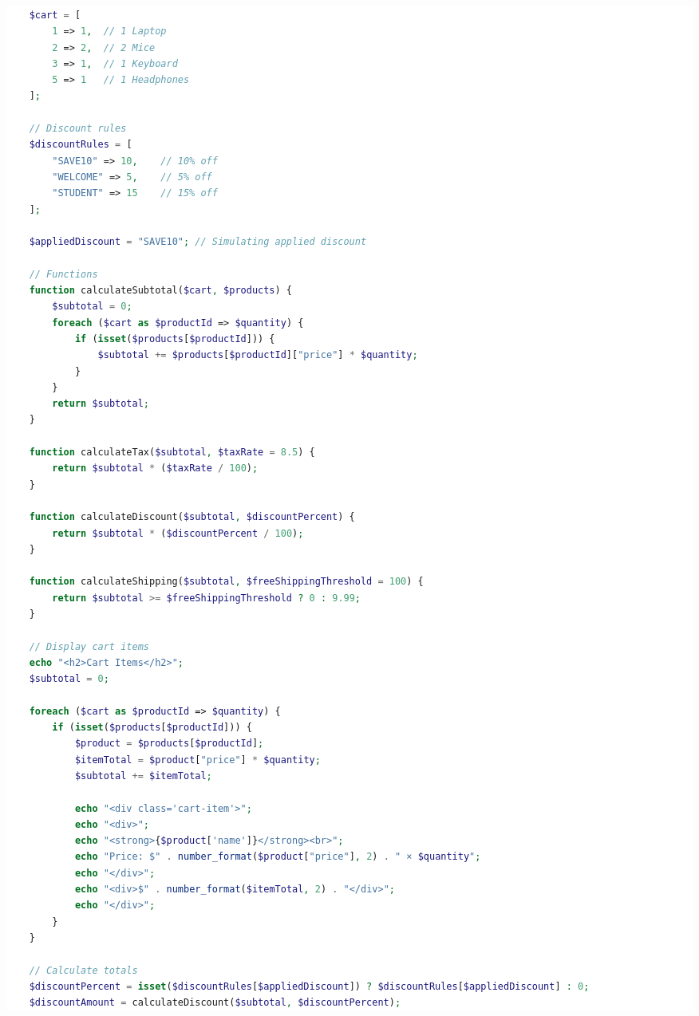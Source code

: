 ```php
    $cart = [
        1 => 1,  // 1 Laptop
        2 => 2,  // 2 Mice
        3 => 1,  // 1 Keyboard
        5 => 1   // 1 Headphones
    ];

    // Discount rules
    $discountRules = [
        "SAVE10" => 10,    // 10% off
        "WELCOME" => 5,    // 5% off
        "STUDENT" => 15    // 15% off
    ];

    $appliedDiscount = "SAVE10"; // Simulating applied discount

    // Functions
    function calculateSubtotal($cart, $products) {
        $subtotal = 0;
        foreach ($cart as $productId => $quantity) {
            if (isset($products[$productId])) {
                $subtotal += $products[$productId]["price"] * $quantity;
            }
        }
        return $subtotal;
    }

    function calculateTax($subtotal, $taxRate = 8.5) {
        return $subtotal * ($taxRate / 100);
    }

    function calculateDiscount($subtotal, $discountPercent) {
        return $subtotal * ($discountPercent / 100);
    }

    function calculateShipping($subtotal, $freeShippingThreshold = 100) {
        return $subtotal >= $freeShippingThreshold ? 0 : 9.99;
    }

    // Display cart items
    echo "<h2>Cart Items</h2>";
    $subtotal = 0;

    foreach ($cart as $productId => $quantity) {
        if (isset($products[$productId])) {
            $product = $products[$productId];
            $itemTotal = $product["price"] * $quantity;
            $subtotal += $itemTotal;

            echo "<div class='cart-item'>";
            echo "<div>";
            echo "<strong>{$product['name']}</strong><br>";
            echo "Price: $" . number_format($product["price"], 2) . " × $quantity";
            echo "</div>";
            echo "<div>$" . number_format($itemTotal, 2) . "</div>";
            echo "</div>";
        }
    }

    // Calculate totals
    $discountPercent = isset($discountRules[$appliedDiscount]) ? $discountRules[$appliedDiscount] : 0;
    $discountAmount = calculateDiscount($subtotal, $discountPercent);
```